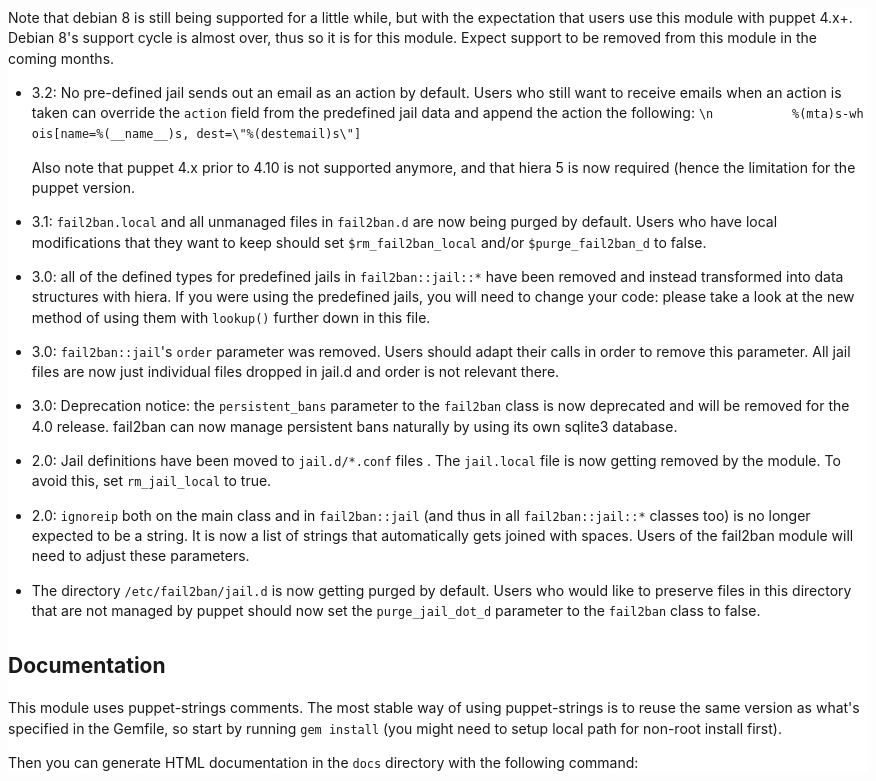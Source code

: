   Note that debian 8 is still being supported for a little while, but with
  the expectation that users use this module with puppet 4.x+. Debian 8's
  support cycle is almost over, thus so it is for this module. Expect
  support to be removed from this module in the coming months.

* 3.2: No pre-defined jail sends out an email as an action by default. Users
  who still want to receive emails when an action is taken can override the
  `action` field from the predefined jail data and append the action the
  following: `\n           %(mta)s-whois[name=%(__name__)s,
  dest=\"%(destemail)s\"]`

  Also note that puppet 4.x prior to 4.10 is not supported anymore, and that
  hiera 5 is now required (hence the limitation for the puppet version.

* 3.1: `fail2ban.local` and all unmanaged files in `fail2ban.d` are now being
  purged by default. Users who have local modifications that they want to
  keep should set `$rm_fail2ban_local` and/or `$purge_fail2ban_d` to false.

* 3.0: all of the defined types for predefined jails in `fail2ban::jail::*`
  have been removed and instead transformed into data structures with hiera.
  If you were using the predefined jails, you will need to change your code:
  please take a look at the new method of using them with `lookup()` further
  down in this file.

* 3.0: `fail2ban::jail`'s `order` parameter was removed. Users should adapt their
  calls in order to remove this parameter. All jail files are now just
  individual files dropped in jail.d and order is not relevant there.

* 3.0: Deprecation notice: the `persistent_bans` parameter to the `fail2ban`
  class is now deprecated and will be removed for the 4.0 release. fail2ban
  can now manage persistent bans naturally by using its own sqlite3 database.

* 2.0: Jail definitions have been moved to `jail.d/*.conf` files . The
  `jail.local` file is now getting removed by the module. To
  avoid this, set `rm_jail_local` to true.

* 2.0: `ignoreip` both on the main class and in `fail2ban::jail` (and thus in
  all `fail2ban::jail::*` classes too) is no longer expected to be a string.
  It is now a list of strings that automatically gets joined with spaces.
  Users of the fail2ban module will need to adjust these parameters.

* The directory `/etc/fail2ban/jail.d` is now getting purged by default. Users
  who would like to preserve files in this directory that are not managed by
  puppet should now set the `purge_jail_dot_d` parameter to the `fail2ban`
  class to false.

## Documentation ##

This module uses puppet-strings comments. The most stable way of using
puppet-strings is to reuse the same version as what's specified in the Gemfile,
so start by running `gem install` (you might need to setup local path for
non-root install first).

Then you can generate HTML documentation in the `docs` directory with the
following command:
